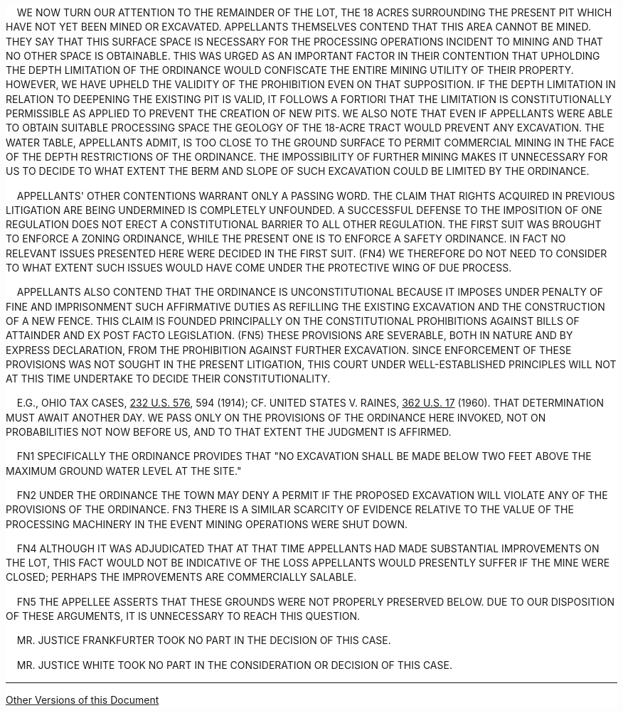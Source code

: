     WE NOW TURN OUR ATTENTION TO THE REMAINDER OF THE LOT, THE 18 ACRES SURROUNDING THE PRESENT PIT WHICH HAVE NOT YET BEEN MINED OR EXCAVATED.  APPELLANTS THEMSELVES CONTEND THAT THIS AREA CANNOT BE MINED.  THEY SAY THAT THIS SURFACE SPACE IS NECESSARY FOR THE PROCESSING OPERATIONS INCIDENT TO MINING AND THAT NO OTHER SPACE IS OBTAINABLE.  THIS WAS URGED AS AN IMPORTANT FACTOR IN THEIR CONTENTION THAT UPHOLDING THE DEPTH LIMITATION OF THE ORDINANCE WOULD CONFISCATE THE ENTIRE MINING UTILITY OF THEIR PROPERTY.  HOWEVER, WE HAVE UPHELD THE VALIDITY OF THE PROHIBITION EVEN ON THAT SUPPOSITION.  IF THE DEPTH LIMITATION IN RELATION TO DEEPENING THE EXISTING PIT IS VALID, IT FOLLOWS A FORTIORI THAT THE LIMITATION IS CONSTITUTIONALLY PERMISSIBLE AS APPLIED TO PREVENT THE CREATION OF NEW PITS.  WE ALSO NOTE THAT EVEN IF APPELLANTS WERE ABLE TO OBTAIN SUITABLE PROCESSING SPACE THE GEOLOGY OF THE 18-ACRE TRACT WOULD PREVENT ANY EXCAVATION.  THE WATER TABLE, APPELLANTS ADMIT, IS TOO CLOSE TO THE GROUND SURFACE TO PERMIT COMMERCIAL MINING IN THE FACE OF THE DEPTH RESTRICTIONS OF THE ORDINANCE.  THE IMPOSSIBILITY OF FURTHER MINING MAKES IT UNNECESSARY FOR US TO DECIDE TO WHAT EXTENT THE BERM AND SLOPE OF SUCH EXCAVATION COULD BE LIMITED BY THE ORDINANCE.

    APPELLANTS' OTHER CONTENTIONS WARRANT ONLY A PASSING WORD.  THE CLAIM THAT RIGHTS ACQUIRED IN PREVIOUS LITIGATION ARE BEING UNDERMINED IS COMPLETELY UNFOUNDED.  A SUCCESSFUL DEFENSE TO THE IMPOSITION OF ONE REGULATION DOES NOT ERECT A CONSTITUTIONAL BARRIER TO ALL OTHER REGULATION.  THE FIRST SUIT WAS BROUGHT TO ENFORCE A ZONING ORDINANCE, WHILE THE PRESENT ONE IS TO ENFORCE A SAFETY ORDINANCE.  IN FACT NO RELEVANT ISSUES PRESENTED HERE WERE DECIDED IN THE FIRST SUIT.  (FN4) WE THEREFORE DO NOT NEED TO CONSIDER TO WHAT EXTENT SUCH ISSUES WOULD HAVE COME UNDER THE PROTECTIVE WING OF DUE PROCESS.

    APPELLANTS ALSO CONTEND THAT THE ORDINANCE IS UNCONSTITUTIONAL BECAUSE IT IMPOSES UNDER PENALTY OF FINE AND IMPRISONMENT SUCH AFFIRMATIVE DUTIES AS REFILLING THE EXISTING EXCAVATION AND THE CONSTRUCTION OF A NEW FENCE.  THIS CLAIM IS FOUNDED PRINCIPALLY ON THE CONSTITUTIONAL PROHIBITIONS AGAINST BILLS OF ATTAINDER AND EX POST FACTO LEGISLATION.  (FN5)  THESE PROVISIONS ARE SEVERABLE, BOTH IN NATURE AND BY EXPRESS DECLARATION, FROM THE PROHIBITION AGAINST FURTHER EXCAVATION.  SINCE ENFORCEMENT OF THESE PROVISIONS WAS NOT SOUGHT IN THE PRESENT LITIGATION, THIS COURT UNDER WELL-ESTABLISHED PRINCIPLES WILL NOT AT THIS TIME UNDERTAKE TO DECIDE THEIR CONSTITUTIONALITY.

    E.G., OHIO TAX CASES, [232 U.S. 576][/us/courts/scotus/usReporter/232/576], 594 (1914); CF. UNITED STATES V. RAINES, [362 U.S. 17][/us/courts/scotus/usReporter/362/17] (1960).  THAT DETERMINATION MUST AWAIT ANOTHER DAY.  WE PASS ONLY ON THE PROVISIONS OF THE ORDINANCE HERE INVOKED, NOT ON PROBABILITIES NOT NOW BEFORE US, AND TO THAT EXTENT THE JUDGMENT IS AFFIRMED.

    FN1  SPECIFICALLY THE ORDINANCE PROVIDES THAT "NO EXCAVATION SHALL BE MADE BELOW TWO FEET ABOVE THE MAXIMUM GROUND WATER LEVEL AT THE SITE."

    FN2  UNDER THE ORDINANCE THE TOWN MAY DENY A PERMIT IF THE PROPOSED EXCAVATION WILL VIOLATE ANY OF THE PROVISIONS OF THE ORDINANCE.    FN3 THERE IS A SIMILAR SCARCITY OF EVIDENCE RELATIVE TO THE VALUE OF THE PROCESSING MACHINERY IN THE EVENT MINING OPERATIONS WERE SHUT DOWN.

    FN4  ALTHOUGH IT WAS ADJUDICATED THAT AT THAT TIME APPELLANTS HAD MADE SUBSTANTIAL IMPROVEMENTS ON THE LOT, THIS FACT WOULD NOT BE INDICATIVE OF THE LOSS APPELLANTS WOULD PRESENTLY SUFFER IF THE MINE WERE CLOSED; PERHAPS THE IMPROVEMENTS ARE COMMERCIALLY SALABLE.

    FN5  THE APPELLEE ASSERTS THAT THESE GROUNDS WERE NOT PROPERLY PRESERVED BELOW.  DUE TO OUR DISPOSITION OF THESE ARGUMENTS, IT IS UNNECESSARY TO REACH THIS QUESTION.

    MR. JUSTICE FRANKFURTER TOOK NO PART IN THE DECISION OF THIS CASE.

    MR. JUSTICE WHITE TOOK NO PART IN THE CONSIDERATION OR DECISION OF THIS CASE.

----------

[Other Versions of this Document](https://publicdocs.github.io/go/links?ns=uslm-x&ref=%2Fus%2Fcourts%2Fscotus%2FusReporter%2F369%2F590)


[/us/courts/scotus/usReporter/369/590]: https://publicdocs.github.io/go/links?ns=uslm-x&ref=%2Fus%2Fcourts%2Fscotus%2FusReporter%2F369%2F590
[/us/courts/scotus/usReporter/366/942]: https://publicdocs.github.io/go/links?ns=uslm-x&ref=%2Fus%2Fcourts%2Fscotus%2FusReporter%2F366%2F942
[/us/courts/scotus/usReporter/254/300]: https://publicdocs.github.io/go/links?ns=uslm-x&ref=%2Fus%2Fcourts%2Fscotus%2FusReporter%2F254%2F300
[/us/courts/scotus/usReporter/239/394]: https://publicdocs.github.io/go/links?ns=uslm-x&ref=%2Fus%2Fcourts%2Fscotus%2FusReporter%2F239%2F394
[/us/courts/scotus/usReporter/237/171]: https://publicdocs.github.io/go/links?ns=uslm-x&ref=%2Fus%2Fcourts%2Fscotus%2FusReporter%2F237%2F171
[/us/courts/scotus/usReporter/123/623]: https://publicdocs.github.io/go/links?ns=uslm-x&ref=%2Fus%2Fcourts%2Fscotus%2FusReporter%2F123%2F623
[/us/courts/scotus/usReporter/216/358]: https://publicdocs.github.io/go/links?ns=uslm-x&ref=%2Fus%2Fcourts%2Fscotus%2FusReporter%2F216%2F358
[/us/courts/scotus/usReporter/357/155]: https://publicdocs.github.io/go/links?ns=uslm-x&ref=%2Fus%2Fcourts%2Fscotus%2FusReporter%2F357%2F155
[/us/courts/scotus/usReporter/260/393]: https://publicdocs.github.io/go/links?ns=uslm-x&ref=%2Fus%2Fcourts%2Fscotus%2FusReporter%2F260%2F393
[/us/courts/scotus/usReporter/152/133]: https://publicdocs.github.io/go/links?ns=uslm-x&ref=%2Fus%2Fcourts%2Fscotus%2FusReporter%2F152%2F133
[/us/courts/scotus/usReporter/286/374]: https://publicdocs.github.io/go/links?ns=uslm-x&ref=%2Fus%2Fcourts%2Fscotus%2FusReporter%2F286%2F374
[/us/courts/scotus/usReporter/359/520]: https://publicdocs.github.io/go/links?ns=uslm-x&ref=%2Fus%2Fcourts%2Fscotus%2FusReporter%2F359%2F520
[/us/courts/scotus/usReporter/346/545]: https://publicdocs.github.io/go/links?ns=uslm-x&ref=%2Fus%2Fcourts%2Fscotus%2FusReporter%2F346%2F545
[/us/courts/scotus/usReporter/304/144]: https://publicdocs.github.io/go/links?ns=uslm-x&ref=%2Fus%2Fcourts%2Fscotus%2FusReporter%2F304%2F144
[/us/courts/scotus/usReporter/232/576]: https://publicdocs.github.io/go/links?ns=uslm-x&ref=%2Fus%2Fcourts%2Fscotus%2FusReporter%2F232%2F576
[/us/courts/scotus/usReporter/362/17]: https://publicdocs.github.io/go/links?ns=uslm-x&ref=%2Fus%2Fcourts%2Fscotus%2FusReporter%2F362%2F17